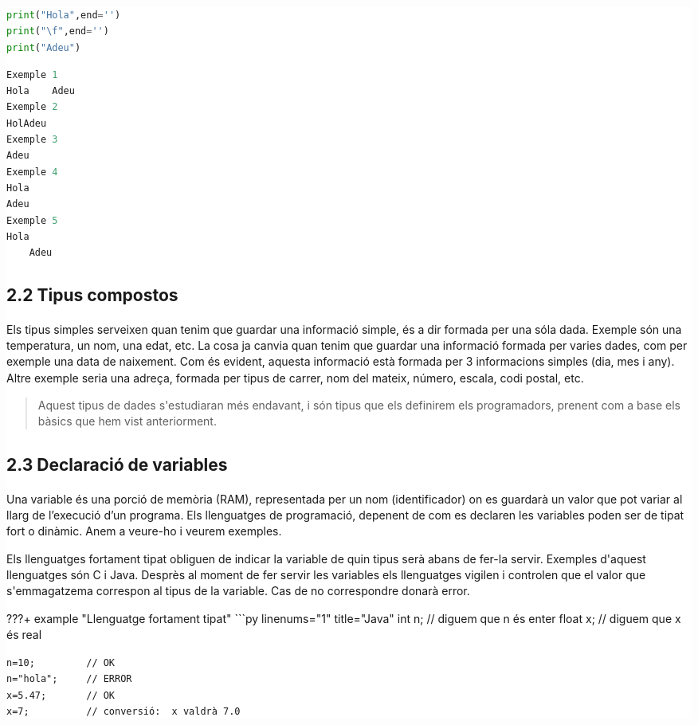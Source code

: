 ```py linenums="1" title="Python"
print("Hola",end='')
print("\f",end='')
print("Adeu")
```

```py linenums="1" title="Python"
Exemple 1   
Hola    Adeu    
Exemple 2 
HolAdeu
Exemple 3
Adeu                                                                  
Exemple 4
Hola
Adeu  
Exemple 5                                                            
Hola         
    Adeu
```

## 2.2 Tipus compostos

Els tipus simples serveixen quan tenim que guardar una informació simple, és a dir formada per una sóla dada. Exemple són una temperatura, un nom, una edat, etc. La cosa ja canvia quan tenim que guardar una informació formada per varies dades, com per exemple una data de naixement. Com és evident, aquesta informació està formada per 3 informacions simples (dia, mes i any). Altre exemple seria una adreça, formada per tipus de carrer, nom del mateix, número, escala, codi postal, etc.

> Aquest tipus de dades s'estudiaran més endavant, i són tipus que els definirem els programadors, prenent com a base els bàsics que hem vist anteriorment.

## 2.3 Declaració de variables

Una variable és una porció de memòria (RAM), representada per un nom (identificador) on es guardarà un valor que pot variar al llarg de l’execució d’un programa. Els llenguatges de programació, depenent de com es declaren les variables poden ser de tipat fort o dinàmic. Anem a veure-ho i veurem exemples.

Els llenguatges fortament tipat obliguen de indicar la variable de quin tipus serà abans de fer-la servir. Exemples d'aquest llenguatges són C i Java. Desprès al moment de fer servir les variables els llenguatges vigilen i controlen que el valor que s'emmagatzema correspon al tipus de la variable. Cas de no correspondre donarà error.

???+ example "Llenguatge fortament tipat"
    ```py linenums="1" title="Java"
    int n;      // diguem que n és enter
    float x;    // diguem que x és real

    n=10;         // OK
    n="hola";     // ERROR
    x=5.47;       // OK
    x=7;          // conversió:  x valdrà 7.0
